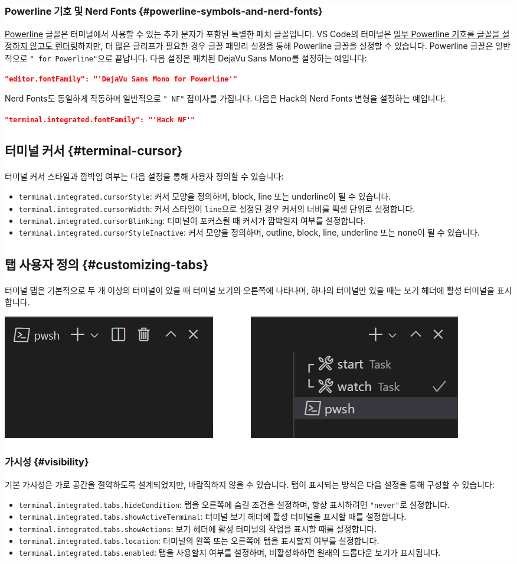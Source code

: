 ### Powerline 기호 및 Nerd Fonts {#powerline-symbols-and-nerd-fonts}

[Powerline](https://powerline.readthedocs.io) 글꼴은 터미널에서 사용할 수 있는 추가 문자가 포함된 특별한 패치 글꼴입니다. VS Code의 터미널은 [일부 Powerline 기호를 글꼴을 설정하지 않고도 렌더링](#custom-glyphs)하지만, 더 많은 글리프가 필요한 경우 글꼴 패밀리 설정을 통해 Powerline 글꼴을 설정할 수 있습니다. Powerline 글꼴은 일반적으로 `" for Powerline"`으로 끝납니다. 다음 설정은 패치된 DejaVu Sans Mono를 설정하는 예입니다:

```json
"editor.fontFamily": "'DejaVu Sans Mono for Powerline'"
```

Nerd Fonts도 동일하게 작동하며 일반적으로 `" NF"` 접미사를 가집니다. 다음은 Hack의 Nerd Fonts 변형을 설정하는 예입니다:

```json
"terminal.integrated.fontFamily": "'Hack NF'"
```

## 터미널 커서 {#terminal-cursor}

터미널 커서 스타일과 깜박임 여부는 다음 설정을 통해 사용자 정의할 수 있습니다:

- `terminal.integrated.cursorStyle`: 커서 모양을 정의하며, block, line 또는 underline이 될 수 있습니다.
- `terminal.integrated.cursorWidth`: 커서 스타일이 `line`으로 설정된 경우 커서의 너비를 픽셀 단위로 설정합니다.
- `terminal.integrated.cursorBlinking`: 터미널이 포커스될 때 커서가 깜박일지 여부를 설정합니다.
- `terminal.integrated.cursorStyleInactive`: 커서 모양을 정의하며, outline, block, line, underline 또는 none이 될 수 있습니다.

## 탭 사용자 정의 {#customizing-tabs}

터미널 탭은 기본적으로 두 개 이상의 터미널이 있을 때 터미널 보기의 오른쪽에 나타나며, 하나의 터미널만 있을 때는 보기 헤더에 활성 터미널을 표시합니다.

![탭이 없는 빈 터미널과 세 개의 터미널에 대해 탭이 표시된 터미널](images/appearance/tabs.png)

### 가시성 {#visibility}

기본 가시성은 가로 공간을 절약하도록 설계되었지만, 바람직하지 않을 수 있습니다. 탭이 표시되는 방식은 다음 설정을 통해 구성할 수 있습니다:

- `terminal.integrated.tabs.hideCondition`: 탭을 오른쪽에 숨길 조건을 설정하며, 항상 표시하려면 `"never"`로 설정합니다.
- `terminal.integrated.tabs.showActiveTerminal`: 터미널 보기 헤더에 활성 터미널을 표시할 때를 설정합니다.
- `terminal.integrated.tabs.showActions`: 보기 헤더에 활성 터미널의 작업을 표시할 때를 설정합니다.
- `terminal.integrated.tabs.location`: 터미널의 왼쪽 또는 오른쪽에 탭을 표시할지 여부를 설정합니다.
- `terminal.integrated.tabs.enabled`: 탭을 사용할지 여부를 설정하며, 비활성화하면 원래의 드롭다운 보기가 표시됩니다.
